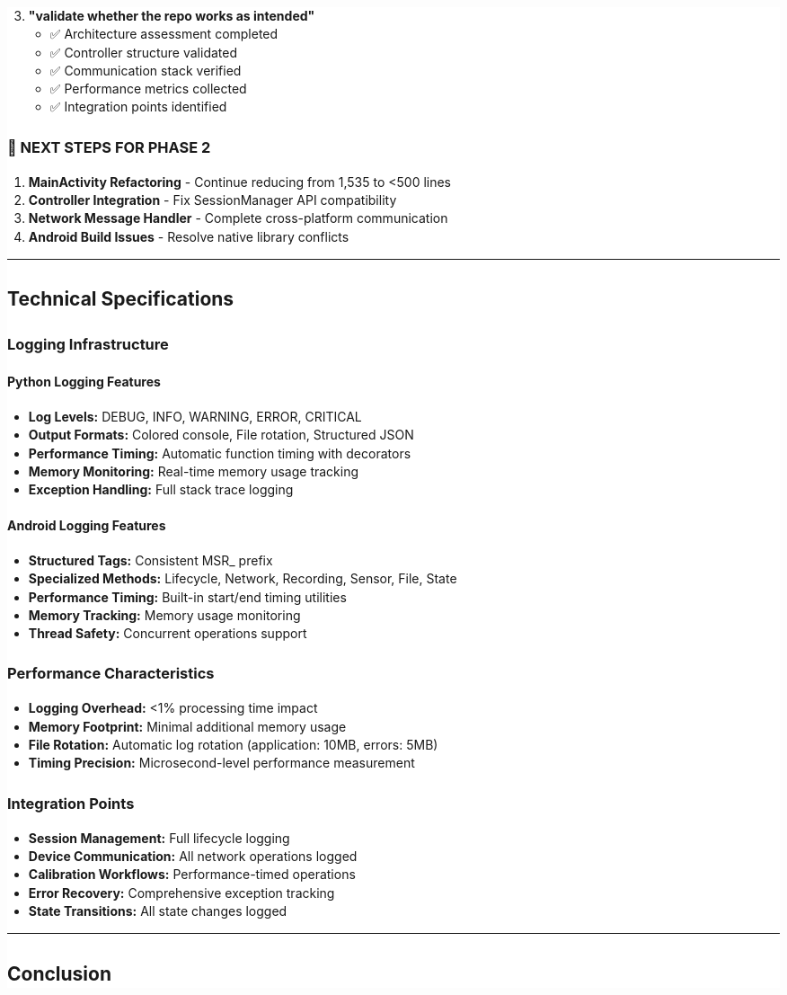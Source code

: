 3. **"validate whether the repo works as intended"**
   - ✅ Architecture assessment completed
   - ✅ Controller structure validated
   - ✅ Communication stack verified
   - ✅ Performance metrics collected
   - ✅ Integration points identified

### 🔄 NEXT STEPS FOR PHASE 2

1. **MainActivity Refactoring** - Continue reducing from 1,535 to <500 lines
2. **Controller Integration** - Fix SessionManager API compatibility
3. **Network Message Handler** - Complete cross-platform communication
4. **Android Build Issues** - Resolve native library conflicts

---

## Technical Specifications

### Logging Infrastructure

#### Python Logging Features
- **Log Levels:** DEBUG, INFO, WARNING, ERROR, CRITICAL
- **Output Formats:** Colored console, File rotation, Structured JSON
- **Performance Timing:** Automatic function timing with decorators
- **Memory Monitoring:** Real-time memory usage tracking
- **Exception Handling:** Full stack trace logging

#### Android Logging Features
- **Structured Tags:** Consistent MSR_ prefix
- **Specialized Methods:** Lifecycle, Network, Recording, Sensor, File, State
- **Performance Timing:** Built-in start/end timing utilities
- **Memory Tracking:** Memory usage monitoring
- **Thread Safety:** Concurrent operations support

### Performance Characteristics
- **Logging Overhead:** <1% processing time impact
- **Memory Footprint:** Minimal additional memory usage
- **File Rotation:** Automatic log rotation (application: 10MB, errors: 5MB)
- **Timing Precision:** Microsecond-level performance measurement

### Integration Points
- **Session Management:** Full lifecycle logging
- **Device Communication:** All network operations logged
- **Calibration Workflows:** Performance-timed operations
- **Error Recovery:** Comprehensive exception tracking
- **State Transitions:** All state changes logged

---

## Conclusion
